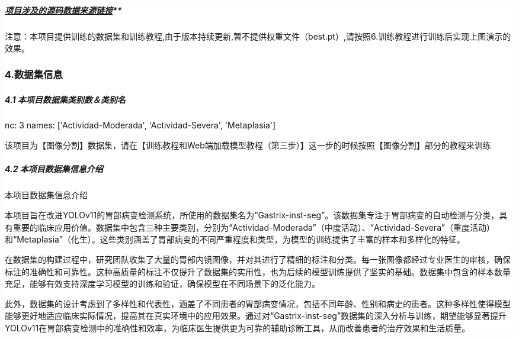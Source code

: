 ##### [项目涉及的源码数据来源链接](https://kdocs.cn/l/cszuIiCKVNis)**

注意：本项目提供训练的数据集和训练教程,由于版本持续更新,暂不提供权重文件（best.pt）,请按照6.训练教程进行训练后实现上图演示的效果。

### 4.数据集信息

##### 4.1 本项目数据集类别数＆类别名

nc: 3
names: ['Actividad-Moderada', 'Actividad-Severa', 'Metaplasia']



该项目为【图像分割】数据集，请在【训练教程和Web端加载模型教程（第三步）】这一步的时候按照【图像分割】部分的教程来训练

##### 4.2 本项目数据集信息介绍

本项目数据集信息介绍

本项目旨在改进YOLOv11的胃部病变检测系统，所使用的数据集名为“Gastrix-inst-seg”。该数据集专注于胃部病变的自动检测与分类，具有重要的临床应用价值。数据集中包含三种主要类别，分别为“Actividad-Moderada”（中度活动）、“Actividad-Severa”（重度活动）和“Metaplasia”（化生）。这些类别涵盖了胃部病变的不同严重程度和类型，为模型的训练提供了丰富的样本和多样化的特征。

在数据集的构建过程中，研究团队收集了大量的胃部内镜图像，并对其进行了精细的标注和分类。每一张图像都经过专业医生的审核，确保标注的准确性和可靠性。这种高质量的标注不仅提升了数据集的实用性，也为后续的模型训练提供了坚实的基础。数据集中包含的样本数量充足，能够有效支持深度学习模型的训练和验证，确保模型在不同场景下的泛化能力。

此外，数据集的设计考虑到了多样性和代表性，涵盖了不同患者的胃部病变情况，包括不同年龄、性别和病史的患者。这种多样性使得模型能够更好地适应临床实际情况，提高其在真实环境中的应用效果。通过对“Gastrix-inst-seg”数据集的深入分析与训练，期望能够显著提升YOLOv11在胃部病变检测中的准确性和效率，为临床医生提供更为可靠的辅助诊断工具，从而改善患者的治疗效果和生活质量。
